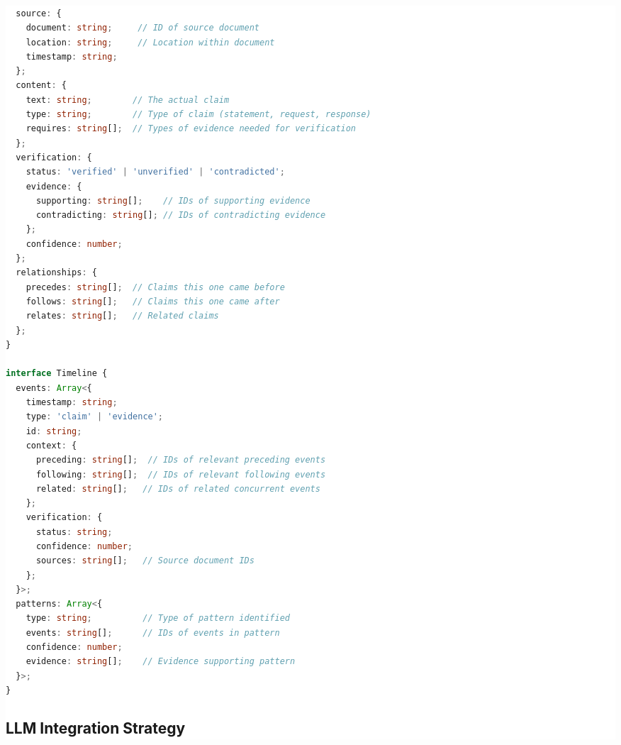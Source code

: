 ```typescript
  source: {
    document: string;     // ID of source document
    location: string;     // Location within document
    timestamp: string;
  };
  content: {
    text: string;        // The actual claim
    type: string;        // Type of claim (statement, request, response)
    requires: string[];  // Types of evidence needed for verification
  };
  verification: {
    status: 'verified' | 'unverified' | 'contradicted';
    evidence: {
      supporting: string[];    // IDs of supporting evidence
      contradicting: string[]; // IDs of contradicting evidence
    };
    confidence: number;
  };
  relationships: {
    precedes: string[];  // Claims this one came before
    follows: string[];   // Claims this one came after
    relates: string[];   // Related claims
  };
}

interface Timeline {
  events: Array<{
    timestamp: string;
    type: 'claim' | 'evidence';
    id: string;
    context: {
      preceding: string[];  // IDs of relevant preceding events
      following: string[];  // IDs of relevant following events
      related: string[];   // IDs of related concurrent events
    };
    verification: {
      status: string;
      confidence: number;
      sources: string[];   // Source document IDs
    };
  }>;
  patterns: Array<{
    type: string;          // Type of pattern identified
    events: string[];      // IDs of events in pattern
    confidence: number;
    evidence: string[];    // Evidence supporting pattern
  }>;
}
```

## LLM Integration Strategy
